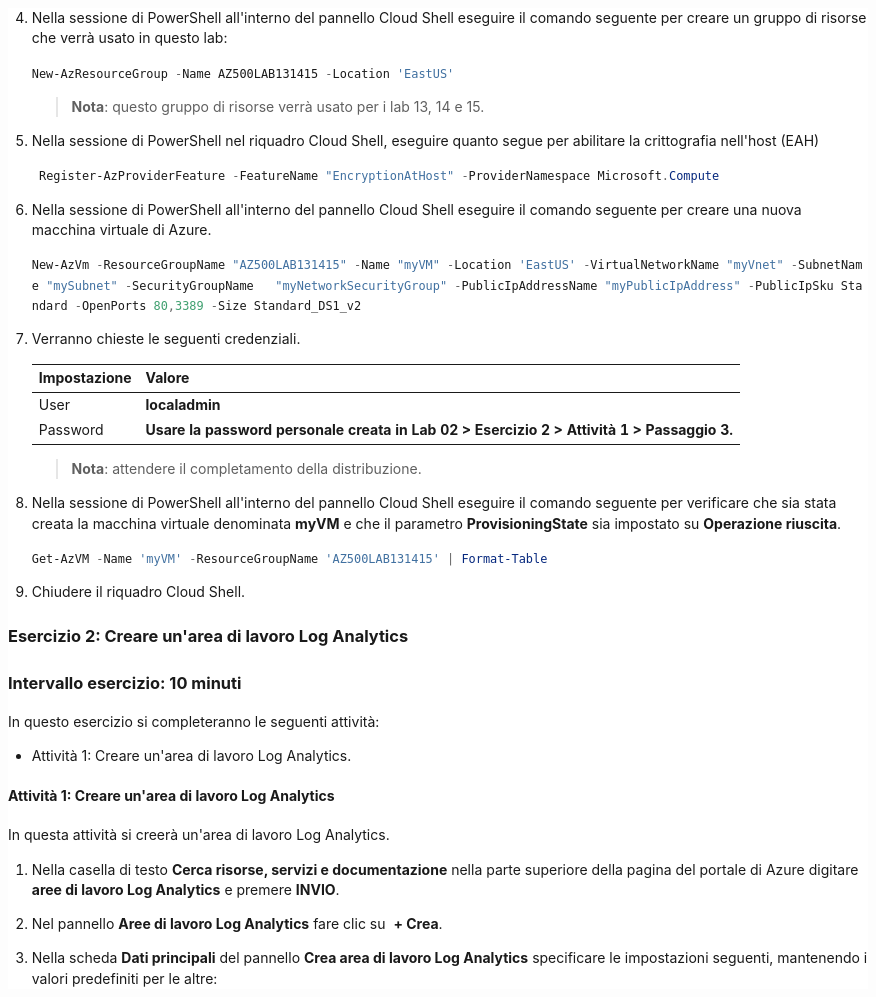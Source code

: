 4. Nella sessione di PowerShell all'interno del pannello Cloud Shell eseguire il comando seguente per creare un gruppo di risorse che verrà usato in questo lab:
  
    ```powershell
    New-AzResourceGroup -Name AZ500LAB131415 -Location 'EastUS'
    ```

    >**Nota**: questo gruppo di risorse verrà usato per i lab 13, 14 e 15.

5. Nella sessione di PowerShell nel riquadro Cloud Shell, eseguire quanto segue per abilitare la crittografia nell'host (EAH)
   
   ```powershell
    Register-AzProviderFeature -FeatureName "EncryptionAtHost" -ProviderNamespace Microsoft.Compute 
    ```

5. Nella sessione di PowerShell all'interno del pannello Cloud Shell eseguire il comando seguente per creare una nuova macchina virtuale di Azure. 

    ```powershell
    New-AzVm -ResourceGroupName "AZ500LAB131415" -Name "myVM" -Location 'EastUS' -VirtualNetworkName "myVnet" -SubnetName "mySubnet" -SecurityGroupName   "myNetworkSecurityGroup" -PublicIpAddressName "myPublicIpAddress" -PublicIpSku Standard -OpenPorts 80,3389 -Size Standard_DS1_v2 
    ```
    
6.  Verranno chieste le seguenti credenziali.

    |Impostazione|Valore|
    |---|---|
    |User |**localadmin**|
    |Password|**Usare la password personale creata in Lab 02 > Esercizio 2 > Attività 1 > Passaggio 3.**|

    >**Nota**: attendere il completamento della distribuzione. 

7. Nella sessione di PowerShell all'interno del pannello Cloud Shell eseguire il comando seguente per verificare che sia stata creata la macchina virtuale denominata **myVM** e che il parametro **ProvisioningState** sia impostato su **Operazione riuscita**.

    ```powershell
    Get-AzVM -Name 'myVM' -ResourceGroupName 'AZ500LAB131415' | Format-Table
    ```

8. Chiudere il riquadro Cloud Shell. 

### Esercizio 2: Creare un'area di lavoro Log Analytics

### Intervallo esercizio: 10 minuti

In questo esercizio si completeranno le seguenti attività: 

- Attività 1: Creare un'area di lavoro Log Analytics.

#### Attività 1: Creare un'area di lavoro Log Analytics

In questa attività si creerà un'area di lavoro Log Analytics. 

1. Nella casella di testo **Cerca risorse, servizi e documentazione** nella parte superiore della pagina del portale di Azure digitare **aree di lavoro Log Analytics** e premere **INVIO**.

2. Nel pannello **Aree di lavoro Log Analytics** fare clic su  **+ Crea**.

3. Nella scheda **Dati principali** del pannello **Crea area di lavoro Log Analytics** specificare le impostazioni seguenti, mantenendo i valori predefiniti per le altre:

   ```